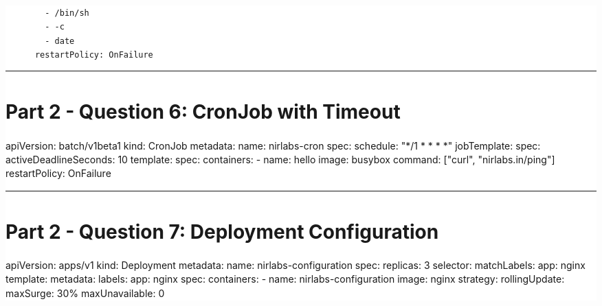             - /bin/sh
            - -c
            - date
          restartPolicy: OnFailure

---
# Part 2 - Question 6: CronJob with Timeout
apiVersion: batch/v1beta1
kind: CronJob
metadata:
  name: nirlabs-cron
spec:
  schedule: "*/1 * * * *"
  jobTemplate:
    spec:
      activeDeadlineSeconds: 10
      template:
        spec:
          containers:
          - name: hello
            image: busybox
            command: ["curl", "nirlabs.in/ping"]
          restartPolicy: OnFailure

---
# Part 2 - Question 7: Deployment Configuration
apiVersion: apps/v1
kind: Deployment
metadata:
  name: nirlabs-configuration
spec:
  replicas: 3
  selector:
    matchLabels:
      app: nginx
  template:
    metadata:
      labels:
        app: nginx
    spec:
      containers:
      - name: nirlabs-configuration
        image: nginx
  strategy:
    rollingUpdate:
      maxSurge: 30%
      maxUnavailable: 0
